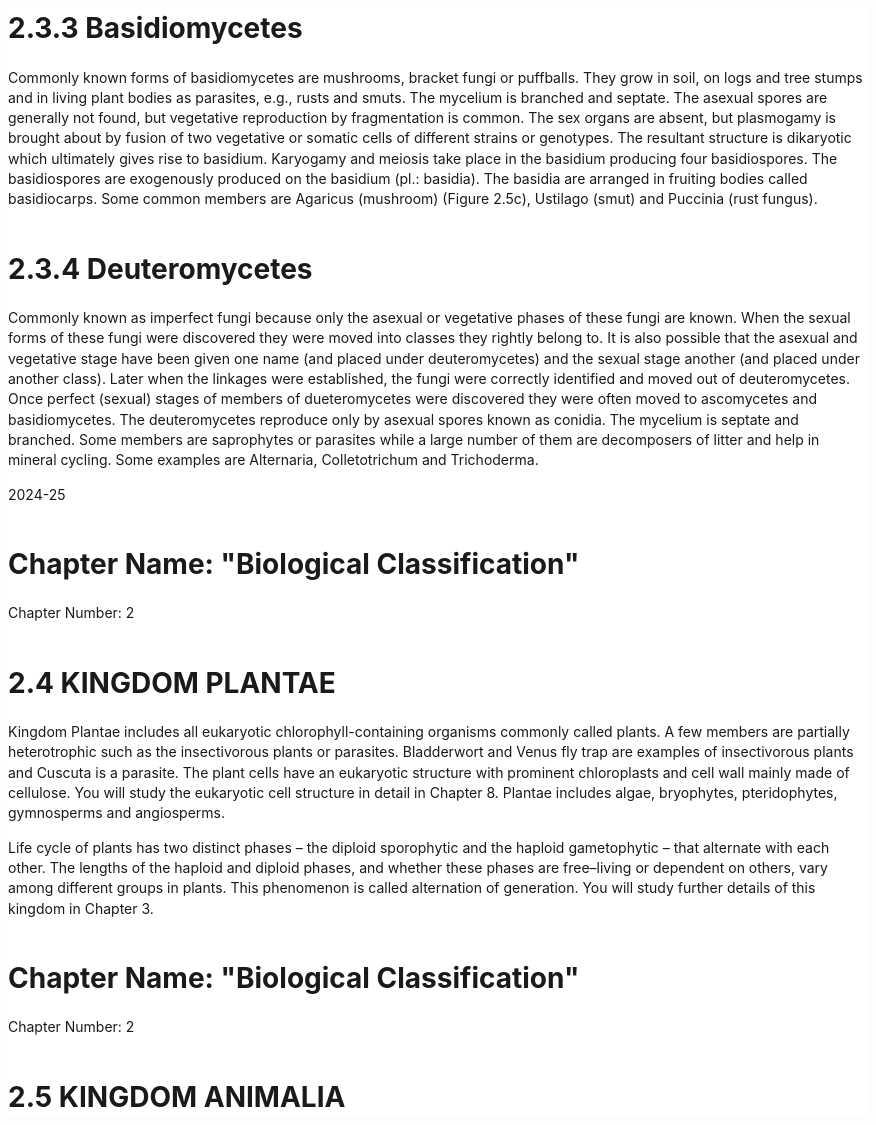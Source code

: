 # 2.3.3 Basidiomycetes
Commonly known forms of basidiomycetes are mushrooms, bracket fungi or puffballs. They grow in soil, on logs and tree stumps and in living plant bodies as parasites, e.g., rusts and smuts. The mycelium is branched and septate. The asexual spores are generally not found, but vegetative reproduction by fragmentation is common. The sex organs are absent, but plasmogamy is brought about by fusion of two vegetative or somatic cells of different strains or genotypes. The resultant structure is dikaryotic which ultimately gives rise to basidium. Karyogamy and meiosis take place in the basidium producing four basidiospores. The basidiospores are exogenously produced on the basidium (pl.: basidia). The basidia are arranged in fruiting bodies called basidiocarps. Some common members are Agaricus (mushroom) (Figure 2.5c), Ustilago (smut) and Puccinia (rust fungus).

# 2.3.4 Deuteromycetes
Commonly known as imperfect fungi because only the asexual or vegetative phases of these fungi are known. When the sexual forms of these fungi were discovered they were moved into classes they rightly belong to. It is also possible that the asexual and vegetative stage have been given one name (and placed under deuteromycetes) and the sexual stage another (and placed under another class). Later when the linkages were established, the fungi were correctly identified and moved out of deuteromycetes. Once perfect (sexual) stages of members of dueteromycetes were discovered they were often moved to ascomycetes and basidiomycetes. The deuteromycetes reproduce only by asexual spores known as conidia. The mycelium is septate and branched. Some members are saprophytes or parasites while a large number of them are decomposers of litter and help in mineral cycling. Some examples are Alternaria, Colletotrichum and Trichoderma.

2024-25
# Chapter Name: "Biological Classification"

Chapter Number: 2
# 2.4 KINGDOM PLANTAE

Kingdom Plantae includes all eukaryotic chlorophyll-containing organisms commonly called plants. A few members are partially heterotrophic such as the insectivorous plants or parasites. Bladderwort and Venus fly trap are examples of insectivorous plants and Cuscuta is a parasite. The plant cells have an eukaryotic structure with prominent chloroplasts and cell wall mainly made of cellulose. You will study the eukaryotic cell structure in detail in Chapter 8. Plantae includes algae, bryophytes, pteridophytes, gymnosperms and angiosperms.

Life cycle of plants has two distinct phases – the diploid sporophytic and the haploid gametophytic – that alternate with each other. The lengths of the haploid and diploid phases, and whether these phases are free–living or dependent on others, vary among different groups in plants. This phenomenon is called alternation of generation. You will study further details of this kingdom in Chapter 3.

# Chapter Name: "Biological Classification"

Chapter Number: 2

# 2.5 KINGDOM ANIMALIA
